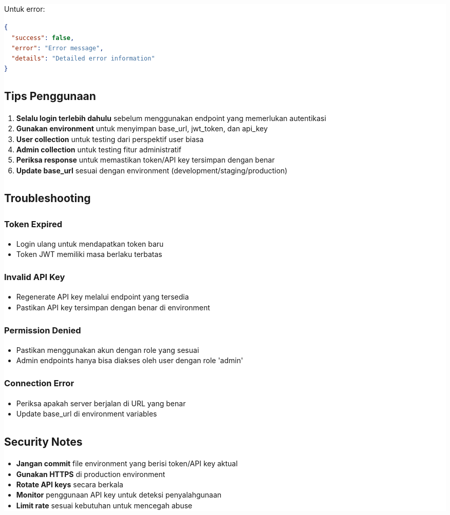 Untuk error:
```json
{
  "success": false,
  "error": "Error message",
  "details": "Detailed error information"
}
```

## Tips Penggunaan

1. **Selalu login terlebih dahulu** sebelum menggunakan endpoint yang memerlukan autentikasi
2. **Gunakan environment** untuk menyimpan base_url, jwt_token, dan api_key
3. **User collection** untuk testing dari perspektif user biasa
4. **Admin collection** untuk testing fitur administratif
5. **Periksa response** untuk memastikan token/API key tersimpan dengan benar
6. **Update base_url** sesuai dengan environment (development/staging/production)

## Troubleshooting

### Token Expired
- Login ulang untuk mendapatkan token baru
- Token JWT memiliki masa berlaku terbatas

### Invalid API Key
- Regenerate API key melalui endpoint yang tersedia
- Pastikan API key tersimpan dengan benar di environment

### Permission Denied
- Pastikan menggunakan akun dengan role yang sesuai
- Admin endpoints hanya bisa diakses oleh user dengan role 'admin'

### Connection Error
- Periksa apakah server berjalan di URL yang benar
- Update base_url di environment variables

## Security Notes

- **Jangan commit** file environment yang berisi token/API key aktual
- **Gunakan HTTPS** di production environment
- **Rotate API keys** secara berkala
- **Monitor** penggunaan API key untuk deteksi penyalahgunaan
- **Limit rate** sesuai kebutuhan untuk mencegah abuse